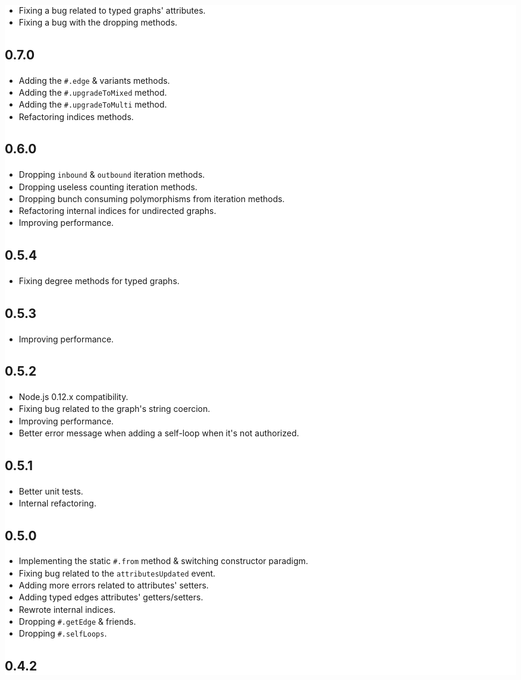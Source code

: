 - Fixing a bug related to typed graphs' attributes.
- Fixing a bug with the dropping methods.

## 0.7.0

- Adding the `#.edge` & variants methods.
- Adding the `#.upgradeToMixed` method.
- Adding the `#.upgradeToMulti` method.
- Refactoring indices methods.

## 0.6.0

- Dropping `inbound` & `outbound` iteration methods.
- Dropping useless counting iteration methods.
- Dropping bunch consuming polymorphisms from iteration methods.
- Refactoring internal indices for undirected graphs.
- Improving performance.

## 0.5.4

- Fixing degree methods for typed graphs.

## 0.5.3

- Improving performance.

## 0.5.2

- Node.js 0.12.x compatibility.
- Fixing bug related to the graph's string coercion.
- Improving performance.
- Better error message when adding a self-loop when it's not authorized.

## 0.5.1

- Better unit tests.
- Internal refactoring.

## 0.5.0

- Implementing the static `#.from` method & switching constructor paradigm.
- Fixing bug related to the `attributesUpdated` event.
- Adding more errors related to attributes' setters.
- Adding typed edges attributes' getters/setters.
- Rewrote internal indices.
- Dropping `#.getEdge` & friends.
- Dropping `#.selfLoops`.

## 0.4.2
